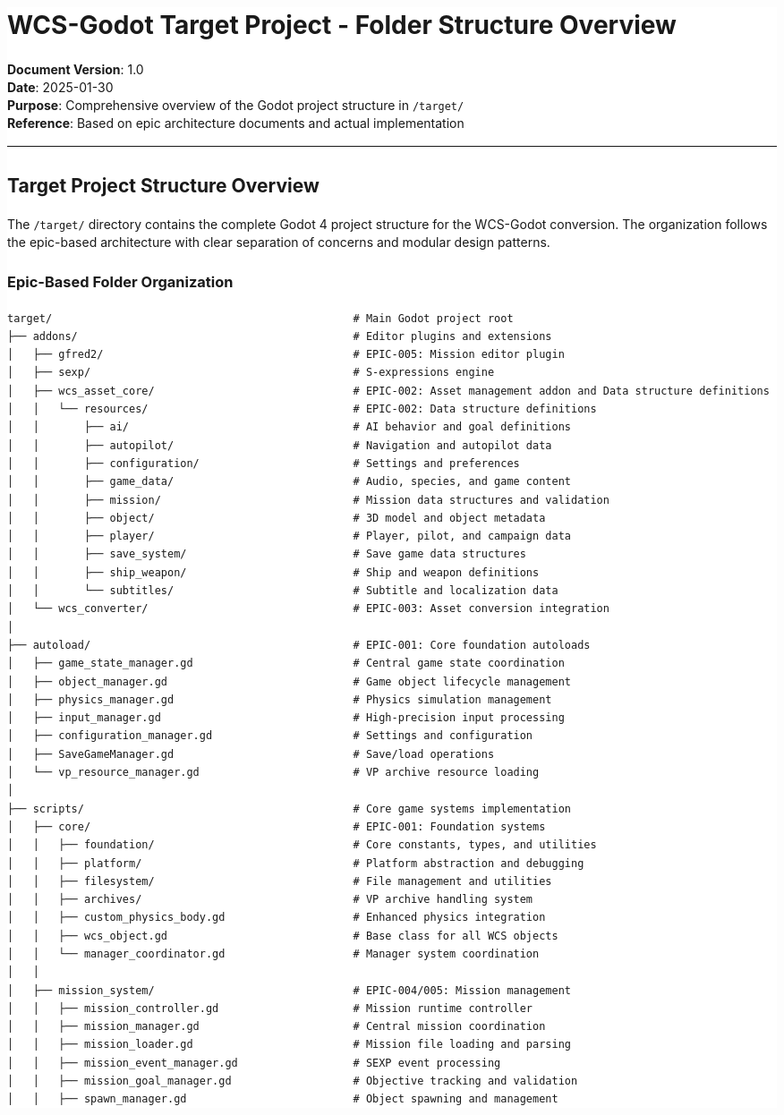 # WCS-Godot Target Project - Folder Structure Overview

**Document Version**: 1.0  
**Date**: 2025-01-30  
**Purpose**: Comprehensive overview of the Godot project structure in `/target/`  
**Reference**: Based on epic architecture documents and actual implementation  

---

## Target Project Structure Overview

The `/target/` directory contains the complete Godot 4 project structure for the WCS-Godot conversion. The organization follows the epic-based architecture with clear separation of concerns and modular design patterns.

### Epic-Based Folder Organization

```
target/                                               # Main Godot project root
├── addons/                                           # Editor plugins and extensions
│   ├── gfred2/                                       # EPIC-005: Mission editor plugin
│   ├── sexp/                                         # S-expressions engine
│   ├── wcs_asset_core/                               # EPIC-002: Asset management addon and Data structure definitions
│   │   └── resources/                                # EPIC-002: Data structure definitions
│   │       ├── ai/                                   # AI behavior and goal definitions
│   │       ├── autopilot/                            # Navigation and autopilot data
│   │       ├── configuration/                        # Settings and preferences
│   │       ├── game_data/                            # Audio, species, and game content
│   │       ├── mission/                              # Mission data structures and validation
│   │       ├── object/                               # 3D model and object metadata
│   │       ├── player/                               # Player, pilot, and campaign data
│   │       ├── save_system/                          # Save game data structures
│   │       ├── ship_weapon/                          # Ship and weapon definitions
│   │       └── subtitles/                            # Subtitle and localization data
│   └── wcs_converter/                                # EPIC-003: Asset conversion integration
│
├── autoload/                                         # EPIC-001: Core foundation autoloads
│   ├── game_state_manager.gd                         # Central game state coordination
│   ├── object_manager.gd                             # Game object lifecycle management
│   ├── physics_manager.gd                            # Physics simulation management
│   ├── input_manager.gd                              # High-precision input processing
│   ├── configuration_manager.gd                      # Settings and configuration
│   ├── SaveGameManager.gd                            # Save/load operations
│   └── vp_resource_manager.gd                        # VP archive resource loading
│
├── scripts/                                          # Core game systems implementation
│   ├── core/                                         # EPIC-001: Foundation systems
│   │   ├── foundation/                               # Core constants, types, and utilities
│   │   ├── platform/                                 # Platform abstraction and debugging
│   │   ├── filesystem/                               # File management and utilities
│   │   ├── archives/                                 # VP archive handling system
│   │   ├── custom_physics_body.gd                    # Enhanced physics integration
│   │   ├── wcs_object.gd                             # Base class for all WCS objects
│   │   └── manager_coordinator.gd                    # Manager system coordination
│   │
│   ├── mission_system/                               # EPIC-004/005: Mission management
│   │   ├── mission_controller.gd                     # Mission runtime controller
│   │   ├── mission_manager.gd                        # Central mission coordination
│   │   ├── mission_loader.gd                         # Mission file loading and parsing
│   │   ├── mission_event_manager.gd                  # SEXP event processing
│   │   ├── mission_goal_manager.gd                   # Objective tracking and validation
│   │   ├── spawn_manager.gd                          # Object spawning and management
```